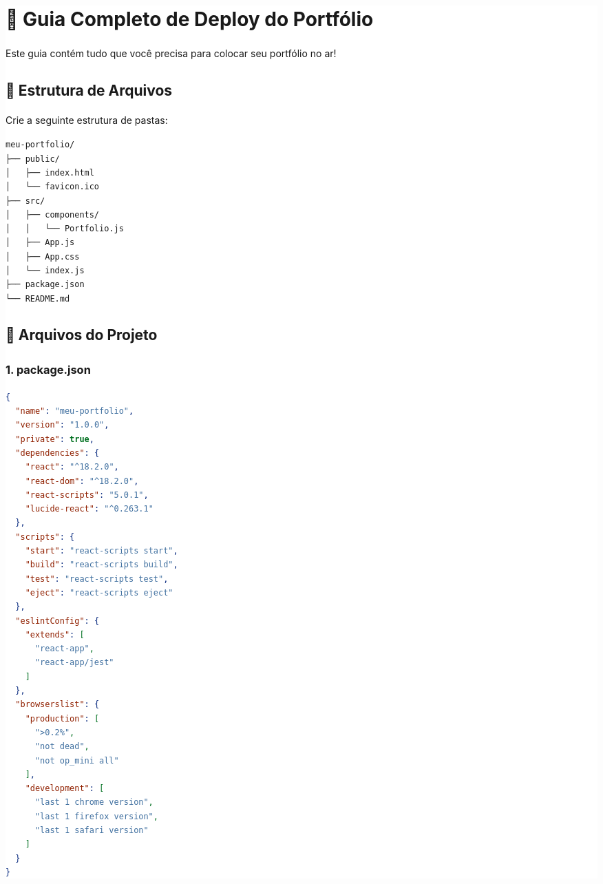 # 🚀 Guia Completo de Deploy do Portfólio

Este guia contém tudo que você precisa para colocar seu portfólio no ar!

## 📁 Estrutura de Arquivos

Crie a seguinte estrutura de pastas:

```
meu-portfolio/
├── public/
│   ├── index.html
│   └── favicon.ico
├── src/
│   ├── components/
│   │   └── Portfolio.js
│   ├── App.js
│   ├── App.css
│   └── index.js
├── package.json
└── README.md
```

## 📝 Arquivos do Projeto

### 1. package.json
```json
{
  "name": "meu-portfolio",
  "version": "1.0.0",
  "private": true,
  "dependencies": {
    "react": "^18.2.0",
    "react-dom": "^18.2.0",
    "react-scripts": "5.0.1",
    "lucide-react": "^0.263.1"
  },
  "scripts": {
    "start": "react-scripts start",
    "build": "react-scripts build",
    "test": "react-scripts test",
    "eject": "react-scripts eject"
  },
  "eslintConfig": {
    "extends": [
      "react-app",
      "react-app/jest"
    ]
  },
  "browserslist": {
    "production": [
      ">0.2%",
      "not dead",
      "not op_mini all"
    ],
    "development": [
      "last 1 chrome version",
      "last 1 firefox version",
      "last 1 safari version"
    ]
  }
}
```